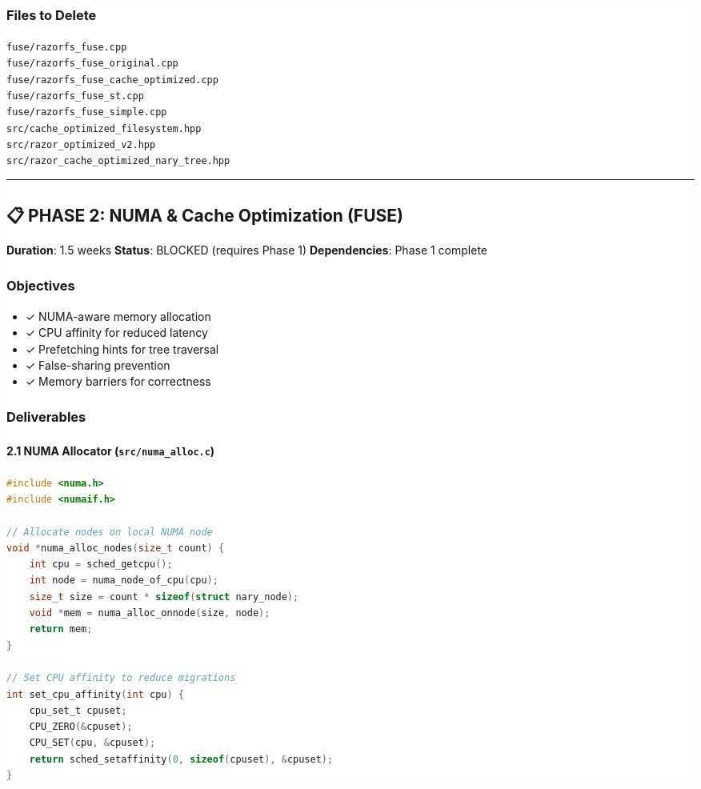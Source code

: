 ### Files to Delete
```
fuse/razorfs_fuse.cpp
fuse/razorfs_fuse_original.cpp
fuse/razorfs_fuse_cache_optimized.cpp
fuse/razorfs_fuse_st.cpp
fuse/razorfs_fuse_simple.cpp
src/cache_optimized_filesystem.hpp
src/razor_optimized_v2.hpp
src/razor_cache_optimized_nary_tree.hpp
```

---

## 📋 PHASE 2: NUMA & Cache Optimization (FUSE)
**Duration**: 1.5 weeks
**Status**: BLOCKED (requires Phase 1)
**Dependencies**: Phase 1 complete

### Objectives
- ✓ NUMA-aware memory allocation
- ✓ CPU affinity for reduced latency
- ✓ Prefetching hints for tree traversal
- ✓ False-sharing prevention
- ✓ Memory barriers for correctness

### Deliverables

#### 2.1 NUMA Allocator (`src/numa_alloc.c`)
```c
#include <numa.h>
#include <numaif.h>

// Allocate nodes on local NUMA node
void *numa_alloc_nodes(size_t count) {
    int cpu = sched_getcpu();
    int node = numa_node_of_cpu(cpu);
    size_t size = count * sizeof(struct nary_node);
    void *mem = numa_alloc_onnode(size, node);
    return mem;
}

// Set CPU affinity to reduce migrations
int set_cpu_affinity(int cpu) {
    cpu_set_t cpuset;
    CPU_ZERO(&cpuset);
    CPU_SET(cpu, &cpuset);
    return sched_setaffinity(0, sizeof(cpuset), &cpuset);
}
```
